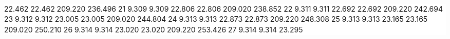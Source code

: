 <td>22.462</td>
<td>22.462</td>
<td >209.220</td>
<td>236.496</td>
 </tr>
 <tr>
<td>21</td>
<td>9.309</td>
<td>9.309</td>
<td>22.806</td>
<td>22.806</td>
<td>209.020</td>
<td>238.852</td>
 </tr>
 <tr>
<td>22</td>
<td>9.311</td>
<td>9.311</td>
<td >22.692</td>
<td>22.692</td>
<td >209.220</td>
<td>242.694</td>
 </tr>
 <tr>
<td>23</td>
<td>9.312</td>
<td>9.312</td>
<td>23.005</td>
<td>23.005</td>
<td>209.020</td>
<td>244.804</td>
 </tr>
 <tr>
<td>24</td>
<td>9.313</td>
<td>9.313</td>
<td>22.873</td>
<td>22.873</td>
<td >209.220</td>
<td>248.308</td>
 </tr>
 <tr>
<td>25</td>
<td >9.313</td>
<td>9.313</td>
<td>23.165</td>
<td>23.165</td>
<td>209.020</td>
<td>250.210</td>
 </tr>
 <tr>
<td>26</td>
<td>9.314</td>
<td>9.314</td>
<td>23.020</td>
<td>23.020</td>
<td>209.220</td>
<td>253.426</td>
 </tr>
 <tr>
<td>27</td>
<td>9.314</td>
<td>9.314</td>
<td >23.295</td>